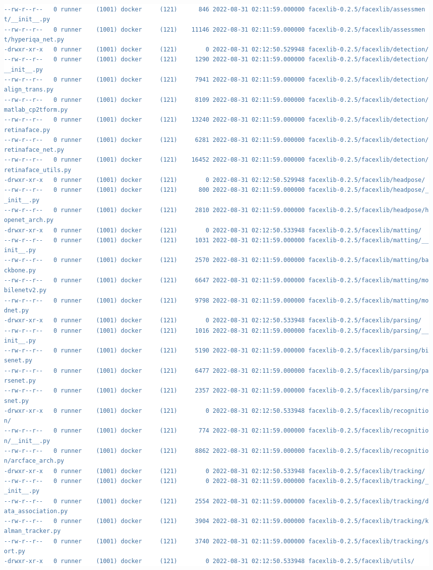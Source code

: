 ```diff
--rw-r--r--   0 runner    (1001) docker     (121)      846 2022-08-31 02:11:59.000000 facexlib-0.2.5/facexlib/assessment/__init__.py
--rw-r--r--   0 runner    (1001) docker     (121)    11146 2022-08-31 02:11:59.000000 facexlib-0.2.5/facexlib/assessment/hyperiqa_net.py
-drwxr-xr-x   0 runner    (1001) docker     (121)        0 2022-08-31 02:12:50.529948 facexlib-0.2.5/facexlib/detection/
--rw-r--r--   0 runner    (1001) docker     (121)     1290 2022-08-31 02:11:59.000000 facexlib-0.2.5/facexlib/detection/__init__.py
--rw-r--r--   0 runner    (1001) docker     (121)     7941 2022-08-31 02:11:59.000000 facexlib-0.2.5/facexlib/detection/align_trans.py
--rw-r--r--   0 runner    (1001) docker     (121)     8109 2022-08-31 02:11:59.000000 facexlib-0.2.5/facexlib/detection/matlab_cp2tform.py
--rw-r--r--   0 runner    (1001) docker     (121)    13240 2022-08-31 02:11:59.000000 facexlib-0.2.5/facexlib/detection/retinaface.py
--rw-r--r--   0 runner    (1001) docker     (121)     6281 2022-08-31 02:11:59.000000 facexlib-0.2.5/facexlib/detection/retinaface_net.py
--rw-r--r--   0 runner    (1001) docker     (121)    16452 2022-08-31 02:11:59.000000 facexlib-0.2.5/facexlib/detection/retinaface_utils.py
-drwxr-xr-x   0 runner    (1001) docker     (121)        0 2022-08-31 02:12:50.529948 facexlib-0.2.5/facexlib/headpose/
--rw-r--r--   0 runner    (1001) docker     (121)      800 2022-08-31 02:11:59.000000 facexlib-0.2.5/facexlib/headpose/__init__.py
--rw-r--r--   0 runner    (1001) docker     (121)     2810 2022-08-31 02:11:59.000000 facexlib-0.2.5/facexlib/headpose/hopenet_arch.py
-drwxr-xr-x   0 runner    (1001) docker     (121)        0 2022-08-31 02:12:50.533948 facexlib-0.2.5/facexlib/matting/
--rw-r--r--   0 runner    (1001) docker     (121)     1031 2022-08-31 02:11:59.000000 facexlib-0.2.5/facexlib/matting/__init__.py
--rw-r--r--   0 runner    (1001) docker     (121)     2570 2022-08-31 02:11:59.000000 facexlib-0.2.5/facexlib/matting/backbone.py
--rw-r--r--   0 runner    (1001) docker     (121)     6647 2022-08-31 02:11:59.000000 facexlib-0.2.5/facexlib/matting/mobilenetv2.py
--rw-r--r--   0 runner    (1001) docker     (121)     9798 2022-08-31 02:11:59.000000 facexlib-0.2.5/facexlib/matting/modnet.py
-drwxr-xr-x   0 runner    (1001) docker     (121)        0 2022-08-31 02:12:50.533948 facexlib-0.2.5/facexlib/parsing/
--rw-r--r--   0 runner    (1001) docker     (121)     1016 2022-08-31 02:11:59.000000 facexlib-0.2.5/facexlib/parsing/__init__.py
--rw-r--r--   0 runner    (1001) docker     (121)     5190 2022-08-31 02:11:59.000000 facexlib-0.2.5/facexlib/parsing/bisenet.py
--rw-r--r--   0 runner    (1001) docker     (121)     6477 2022-08-31 02:11:59.000000 facexlib-0.2.5/facexlib/parsing/parsenet.py
--rw-r--r--   0 runner    (1001) docker     (121)     2357 2022-08-31 02:11:59.000000 facexlib-0.2.5/facexlib/parsing/resnet.py
-drwxr-xr-x   0 runner    (1001) docker     (121)        0 2022-08-31 02:12:50.533948 facexlib-0.2.5/facexlib/recognition/
--rw-r--r--   0 runner    (1001) docker     (121)      774 2022-08-31 02:11:59.000000 facexlib-0.2.5/facexlib/recognition/__init__.py
--rw-r--r--   0 runner    (1001) docker     (121)     8862 2022-08-31 02:11:59.000000 facexlib-0.2.5/facexlib/recognition/arcface_arch.py
-drwxr-xr-x   0 runner    (1001) docker     (121)        0 2022-08-31 02:12:50.533948 facexlib-0.2.5/facexlib/tracking/
--rw-r--r--   0 runner    (1001) docker     (121)        0 2022-08-31 02:11:59.000000 facexlib-0.2.5/facexlib/tracking/__init__.py
--rw-r--r--   0 runner    (1001) docker     (121)     2554 2022-08-31 02:11:59.000000 facexlib-0.2.5/facexlib/tracking/data_association.py
--rw-r--r--   0 runner    (1001) docker     (121)     3904 2022-08-31 02:11:59.000000 facexlib-0.2.5/facexlib/tracking/kalman_tracker.py
--rw-r--r--   0 runner    (1001) docker     (121)     3740 2022-08-31 02:11:59.000000 facexlib-0.2.5/facexlib/tracking/sort.py
-drwxr-xr-x   0 runner    (1001) docker     (121)        0 2022-08-31 02:12:50.533948 facexlib-0.2.5/facexlib/utils/
```